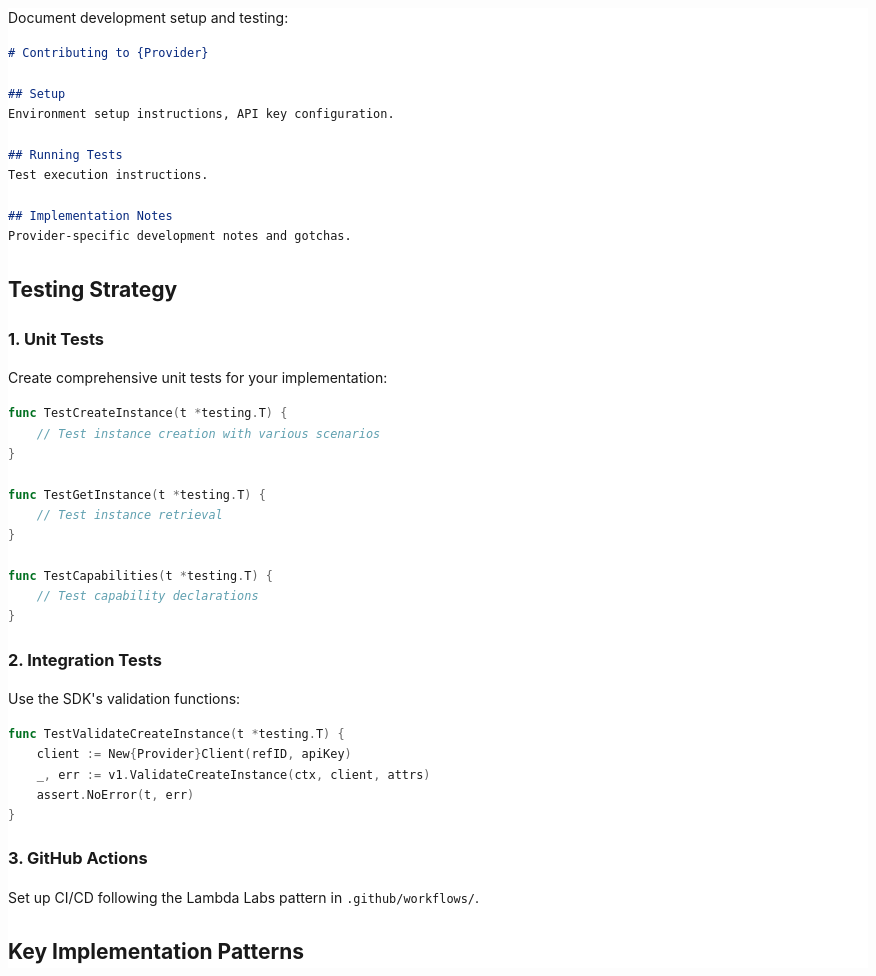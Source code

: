 Document development setup and testing:

```markdown
# Contributing to {Provider}

## Setup
Environment setup instructions, API key configuration.

## Running Tests
Test execution instructions.

## Implementation Notes
Provider-specific development notes and gotchas.
```

## Testing Strategy

### 1. Unit Tests

Create comprehensive unit tests for your implementation:

```go
func TestCreateInstance(t *testing.T) {
    // Test instance creation with various scenarios
}

func TestGetInstance(t *testing.T) {
    // Test instance retrieval
}

func TestCapabilities(t *testing.T) {
    // Test capability declarations
}
```

### 2. Integration Tests

Use the SDK's validation functions:

```go
func TestValidateCreateInstance(t *testing.T) {
    client := New{Provider}Client(refID, apiKey)
    _, err := v1.ValidateCreateInstance(ctx, client, attrs)
    assert.NoError(t, err)
}
```

### 3. GitHub Actions

Set up CI/CD following the Lambda Labs pattern in `.github/workflows/`.

## Key Implementation Patterns

